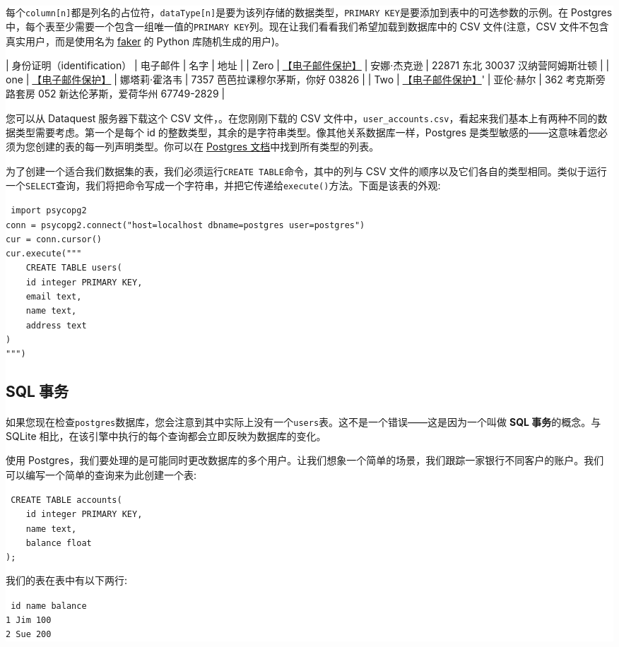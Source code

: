 每个`column[n]`都是列名的占位符，`dataType[n]`是要为该列存储的数据类型，`PRIMARY KEY`是要添加到表中的可选参数的示例。在 Postgres 中，每个表至少需要一个包含一组唯一值的`PRIMARY KEY`列。现在让我们看看我们希望加载到数据库中的 CSV 文件(注意，CSV 文件不包含真实用户，而是使用名为 [faker](https://github.com/joke2k/faker) 的 Python 库随机生成的用户)。

| 身份证明（identification） | 电子邮件 | 名字 | 地址 |
| Zero | [【电子邮件保护】](/cdn-cgi/l/email-protection) | 安娜·杰克逊 | 22871 东北 30037 汉纳营阿姆斯壮顿 |
| one | [【电子邮件保护】](/cdn-cgi/l/email-protection) | 娜塔莉·霍洛韦 | 7357 芭芭拉课穆尔茅斯，你好 03826 |
| Two | [【电子邮件保护】](/cdn-cgi/l/email-protection)' | 亚伦·赫尔 | 362 考克斯旁路套房 052 新达伦茅斯，爱荷华州 67749-2829 |

您可以从 Dataquest 服务器下载这个 CSV 文件，。在您刚刚下载的 CSV 文件中，`user_accounts.csv`，看起来我们基本上有两种不同的数据类型需要考虑。第一个是每个 id 的整数类型，其余的是字符串类型。像其他关系数据库一样，Postgres 是类型敏感的——这意味着您必须为您创建的表的每一列声明类型。你可以在 [Postgres 文档](https://www.postgresql.org/docs/9.1/static/datatype-numeric.html)中找到所有类型的列表。

为了创建一个适合我们数据集的表，我们必须运行`CREATE TABLE`命令，其中的列与 CSV 文件的顺序以及它们各自的类型相同。类似于运行一个`SELECT`查询，我们将把命令写成一个字符串，并把它传递给`execute()`方法。下面是该表的外观:

```
 import psycopg2
conn = psycopg2.connect("host=localhost dbname=postgres user=postgres")
cur = conn.cursor()
cur.execute("""
    CREATE TABLE users(
    id integer PRIMARY KEY,
    email text,
    name text,
    address text
)
""")
```

## SQL 事务

如果您现在检查`postgres`数据库，您会注意到其中实际上没有一个`users`表。这不是一个错误——这是因为一个叫做 **SQL 事务**的概念。与 SQLite 相比，在该引擎中执行的每个查询都会立即反映为数据库的变化。

使用 Postgres，我们要处理的是可能同时更改数据库的多个用户。让我们想象一个简单的场景，我们跟踪一家银行不同客户的账户。我们可以编写一个简单的查询来为此创建一个表:

```
 CREATE TABLE accounts(
    id integer PRIMARY KEY,
    name text,
    balance float
); 
```

我们的表在表中有以下两行:

```
 id name balance
1 Jim 100
2 Sue 200
```
